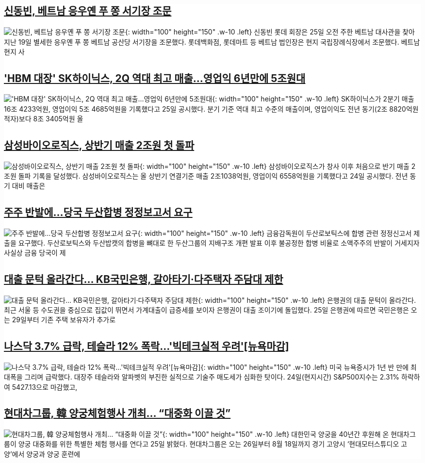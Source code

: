 ## [신동빈, 베트남 응우옌 푸 쫑 서기장 조문](https://n.news.naver.com/mnews/article/018/0005797461)

![신동빈, 베트남 응우옌 푸 쫑 서기장 조문](https://mimgnews.pstatic.net/image/origin/018/2024/07/25/5797461.jpg?type=nf220_150){: width="100" height="150" .w-10 .left}
신동빈 롯데 회장은 25일 오전 주한 베트남 대사관을 찾아 지난 19일 별세한 응우옌 푸 쫑 베트남 공산당 서기장을 조문했다. 롯데백화점, 롯데마트 등 베트남 법인장은 현지 국립장례식장에서 조문했다. 베트남 현지 사

## ['HBM 대장' SK하이닉스, 2Q 역대 최고 매출…영업익 6년만에 5조원대](https://n.news.naver.com/mnews/article/008/0005068474)

!['HBM 대장' SK하이닉스, 2Q 역대 최고 매출…영업익 6년만에 5조원대](https://mimgnews.pstatic.net/image/origin/008/2024/07/25/5068474.jpg?type=nf220_150){: width="100" height="150" .w-10 .left}
SK하이닉스가 2분기 매출 16조 4233억원, 영업이익 5조 4685억원을 기록했다고 25일 공시했다. 분기 기준 역대 최고 수준의 매출이며, 영업이익도 전년 동기(2조 8820억원 적자)보다 8조 3405억원 올

## [삼성바이오로직스, 상반기 매출 2조원 첫 돌파](https://n.news.naver.com/mnews/article/005/0001713165)

![삼성바이오로직스, 상반기 매출 2조원 첫 돌파](https://mimgnews.pstatic.net/image/origin/005/2024/07/24/1713165.jpg?type=nf220_150){: width="100" height="150" .w-10 .left}
삼성바이오로직스가 창사 이후 처음으로 반기 매출 2조원 돌파 기록을 달성했다. 삼성바이오로직스는 올 상반기 연결기준 매출 2조1038억원, 영업이익 6558억원을 기록했다고 24일 공시했다. 전년 동기 대비 매출은

## [주주 반발에…당국 두산합병 정정보고서 요구](https://n.news.naver.com/mnews/article/011/0004371112)

![주주 반발에…당국 두산합병 정정보고서 요구](https://mimgnews.pstatic.net/image/origin/011/2024/07/24/4371112.jpg?type=nf220_150){: width="100" height="150" .w-10 .left}
금융감독원이 두산로보틱스에 합병 관련 정정신고서 제출을 요구했다. 두산로보틱스와 두산밥캣의 합병을 뼈대로 한 두산그룹의 지배구조 개편 발표 이후 불공정한 합병 비율로 소액주주의 반발이 거세지자 사실상 금융 당국이 제

## [대출 문턱 올라간다… KB국민은행, 갈아타기·다주택자 주담대 제한](https://n.news.naver.com/mnews/article/417/0001016594)

![대출 문턱 올라간다… KB국민은행, 갈아타기·다주택자 주담대 제한](https://mimgnews.pstatic.net/image/origin/417/2024/07/25/1016594.jpg?type=nf220_150){: width="100" height="150" .w-10 .left}
은행권의 대출 문턱이 올라간다. 최근 서울 등 수도권을 중심으로 집값이 뛰면서 가계대출이 급증세를 보이자 은행권이 대출 조이기에 돌입했다. 25일 은행권에 따르면 국민은행은 오는 29일부터 기존 주택 보유자가 추가로

## [나스닥 3.7% 급락, 테슬라 12% 폭락…'빅테크실적 우려'[뉴욕마감]](https://n.news.naver.com/mnews/article/421/0007685127)

![나스닥 3.7% 급락, 테슬라 12% 폭락…'빅테크실적 우려'[뉴욕마감]](https://mimgnews.pstatic.net/image/origin/421/2024/07/25/7685127.jpg?type=nf220_150){: width="100" height="150" .w-10 .left}
미국 뉴욕증시가 1년 반 만에 최대폭을 그리며 급락했다. 대장주 테슬라와 알파벳의 부진한 실적으로 기술주 매도세가 심화한 탓이다. 24일(현지시간) S&P500지수는 2.31% 하락하여 5427.13으로 마감했고,

## [현대차그룹, 韓 양궁체험행사 개최… “대중화 이끌 것”](https://n.news.naver.com/mnews/article/366/0001007352)

![현대차그룹, 韓 양궁체험행사 개최… “대중화 이끌 것”](https://mimgnews.pstatic.net/image/origin/366/2024/07/25/1007352.jpg?type=nf220_150){: width="100" height="150" .w-10 .left}
대한민국 양궁을 40년간 후원해 온 현대차그룹이 양궁 대중화를 위한 특별한 체험 행사를 연다고 25일 밝혔다. 현대차그룹은 오는 26일부터 8월 18일까지 경기 고양시 ‘현대모터스튜디오 고양’에서 양궁과 양궁 훈련에

